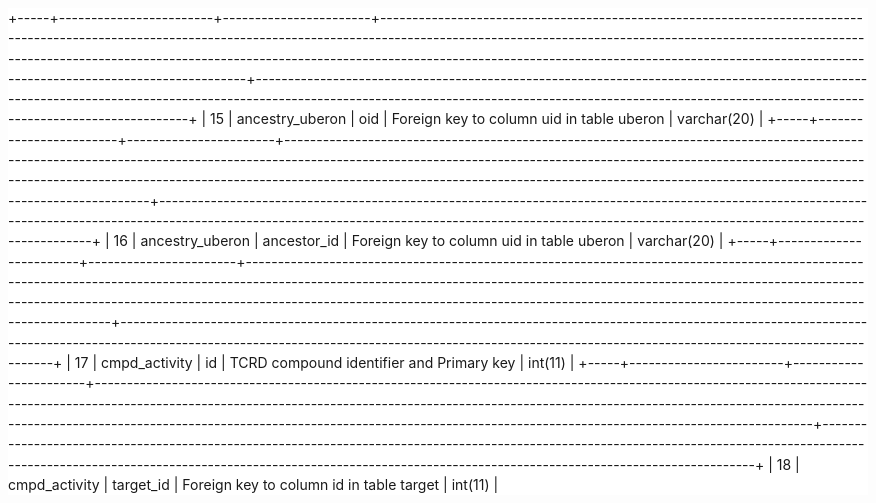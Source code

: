 +-----+------------------------+-----------------------+------------------------------------------------------------------------------------------------------------------------------------------------------------------------------------------------------------------------------------------------------------------------------------------------------------------------------------------------------------------------------------------+----------------------------------------------------------------------------------------------------------------------------------------------------------------------------------------------------------------------------------------------------------------+
|  15 | ancestry_uberon        | oid                   | Foreign key to column uid in table uberon                                                                                                                                                                                                                                                                                                                                                | varchar(20)                                                                                                                                                                                                                                                    |
+-----+------------------------+-----------------------+------------------------------------------------------------------------------------------------------------------------------------------------------------------------------------------------------------------------------------------------------------------------------------------------------------------------------------------------------------------------------------------+----------------------------------------------------------------------------------------------------------------------------------------------------------------------------------------------------------------------------------------------------------------+
|  16 | ancestry_uberon        | ancestor_id           | Foreign key to column uid in table uberon                                                                                                                                                                                                                                                                                                                                                | varchar(20)                                                                                                                                                                                                                                                    |
+-----+------------------------+-----------------------+------------------------------------------------------------------------------------------------------------------------------------------------------------------------------------------------------------------------------------------------------------------------------------------------------------------------------------------------------------------------------------------+----------------------------------------------------------------------------------------------------------------------------------------------------------------------------------------------------------------------------------------------------------------+
|  17 | cmpd_activity          | id                    | TCRD compound identifier and Primary key                                                                                                                                                                                                                                                                                                                                                 | int(11)                                                                                                                                                                                                                                                        |
+-----+------------------------+-----------------------+------------------------------------------------------------------------------------------------------------------------------------------------------------------------------------------------------------------------------------------------------------------------------------------------------------------------------------------------------------------------------------------+----------------------------------------------------------------------------------------------------------------------------------------------------------------------------------------------------------------------------------------------------------------+
|  18 | cmpd_activity          | target_id             | Foreign key to column id in table target                                                                                                                                                                                                                                                                                                                                                 | int(11)                                                                                                                                                                                                                                                        |